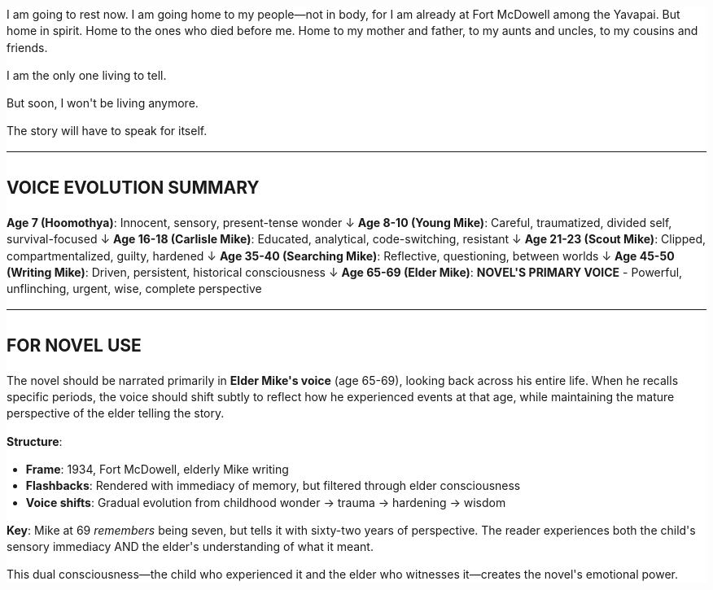 I am going to rest now. I am going home to my people—not in body, for I am already at Fort McDowell among the Yavapai. But home in spirit. Home to the ones who died before me. Home to my mother and father, to my aunts and uncles, to my cousins and friends.

I am the only one living to tell.

But soon, I won't be living anymore.

The story will have to speak for itself.

---

## VOICE EVOLUTION SUMMARY

**Age 7 (Hoomothya)**: Innocent, sensory, present-tense wonder
↓
**Age 8-10 (Young Mike)**: Careful, traumatized, divided self, survival-focused
↓
**Age 16-18 (Carlisle Mike)**: Educated, analytical, code-switching, resistant
↓
**Age 21-23 (Scout Mike)**: Clipped, compartmentalized, guilty, hardened
↓
**Age 35-40 (Searching Mike)**: Reflective, questioning, between worlds
↓
**Age 45-50 (Writing Mike)**: Driven, persistent, historical consciousness
↓
**Age 65-69 (Elder Mike)**: **NOVEL'S PRIMARY VOICE** - Powerful, unflinching, urgent, wise, complete perspective

---

## FOR NOVEL USE

The novel should be narrated primarily in **Elder Mike's voice** (age 65-69), looking back across his entire life. When he recalls specific periods, the voice should shift subtly to reflect how he experienced events at that age, while maintaining the mature perspective of the elder telling the story.

**Structure**:
- **Frame**: 1934, Fort McDowell, elderly Mike writing
- **Flashbacks**: Rendered with immediacy of memory, but filtered through elder consciousness
- **Voice shifts**: Gradual evolution from childhood wonder → trauma → hardening → wisdom

**Key**: Mike at 69 *remembers* being seven, but tells it with sixty-two years of perspective. The reader experiences both the child's sensory immediacy AND the elder's understanding of what it meant.

This dual consciousness—the child who experienced it and the elder who witnesses it—creates the novel's emotional power.
